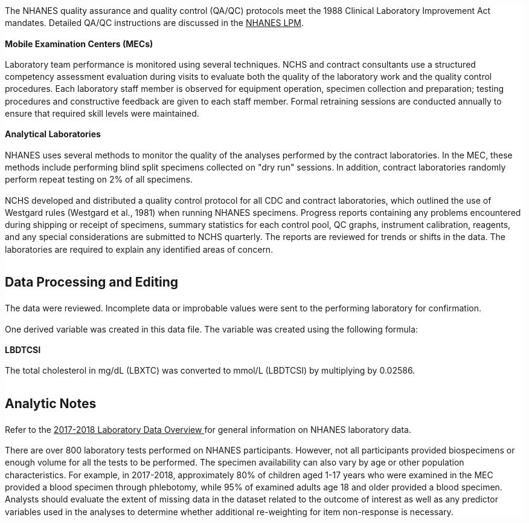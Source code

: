 The NHANES quality assurance and quality control (QA/QC) protocols meet the
1988 Clinical Laboratory Improvement Act mandates. Detailed QA/QC instructions
are discussed in the [NHANES
LPM](https://wwwn.cdc.gov/nchs/data/nhanes/2017-2018/manuals/2017_MEC_Laboratory_Procedures_Manual.pdf).

**Mobile Examination Centers (MECs)**

Laboratory team performance is monitored using several techniques. NCHS and
contract consultants use a structured competency assessment evaluation during
visits to evaluate both the quality of the laboratory work and the quality
control procedures. Each laboratory staff member is observed for equipment
operation, specimen collection and preparation; testing procedures and
constructive feedback are given to each staff member. Formal retraining
sessions are conducted annually to ensure that required skill levels were
maintained.

**Analytical Laboratories**

NHANES uses several methods to monitor the quality of the analyses performed
by the contract laboratories. In the MEC, these methods include performing
blind split specimens collected on "dry run" sessions. In addition, contract
laboratories randomly perform repeat testing on 2% of all specimens.

NCHS developed and distributed a quality control protocol for all CDC and
contract laboratories, which outlined the use of Westgard rules (Westgard et
al., 1981) when running NHANES specimens. Progress reports containing any
problems encountered during shipping or receipt of specimens, summary
statistics for each control pool, QC graphs, instrument calibration, reagents,
and any special considerations are submitted to NCHS quarterly. The reports
are reviewed for trends or shifts in the data. The laboratories are required
to explain any identified areas of concern.

## Data Processing and Editing

The data were reviewed. Incomplete data or improbable values were sent to the
performing laboratory for confirmation.

One derived variable was created in this data file. The variable was created
using the following formula:

**LBDTCSI**

The total cholesterol in mg/dL (LBXTC) was converted to mmol/L (LBDTCSI) by
multiplying by 0.02586.

## Analytic Notes

Refer to the [2017-2018 Laboratory Data Overview
](https://wwwn.cdc.gov/nchs/nhanes/continuousnhanes/overviewlab.aspx?BeginYear=2017)for
general information on NHANES laboratory data.

There are over 800 laboratory tests performed on NHANES participants. However,
not all participants provided biospecimens or enough volume for all the tests
to be performed. The specimen availability can also vary by age or other
population characteristics. For example, in 2017-2018, approximately 80% of
children aged 1-17 years who were examined in the MEC provided a blood
specimen through phlebotomy, while 95% of examined adults age 18 and older
provided a blood specimen. Analysts should evaluate the extent of missing data
in the dataset related to the outcome of interest as well as any predictor
variables used in the analyses to determine whether additional re-weighting
for item non-response is necessary.
